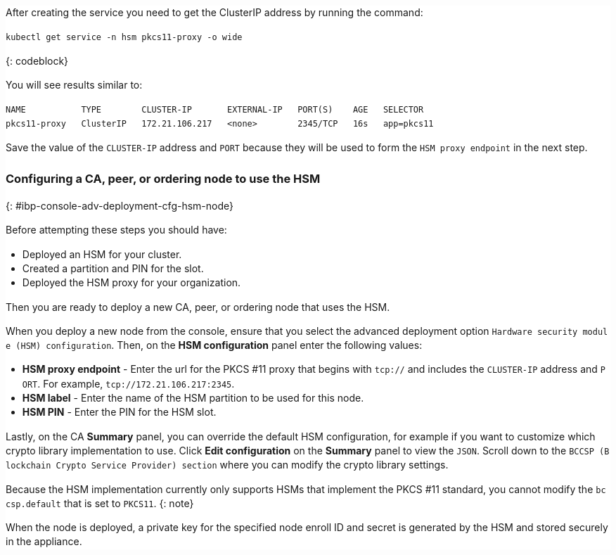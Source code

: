 After creating the service you need to get the ClusterIP address by running the command:
```
kubectl get service -n hsm pkcs11-proxy -o wide
```
{: codeblock}

You will see results similar to:
```
NAME           TYPE        CLUSTER-IP       EXTERNAL-IP   PORT(S)    AGE   SELECTOR
pkcs11-proxy   ClusterIP   172.21.106.217   <none>        2345/TCP   16s   app=pkcs11
```

Save the value of the  `CLUSTER-IP` address and `PORT` because they will be used to form the `HSM proxy endpoint` in the next step.

### Configuring a CA, peer, or ordering node to use the HSM
{: #ibp-console-adv-deployment-cfg-hsm-node}

Before attempting these steps you should have:
- Deployed an HSM for your cluster.
- Created a partition and PIN for the slot.
- Deployed the HSM proxy for your organization.

Then you are ready to deploy a new CA, peer, or ordering node that uses the HSM.

When you deploy a new node from the console, ensure that you select the advanced deployment option `Hardware security module (HSM) configuration`. Then, on the **HSM configuration** panel enter the following values:

- **HSM proxy endpoint** - Enter the url for the PKCS #11 proxy that begins with `tcp://` and includes the `CLUSTER-IP` address and `PORT`. For example, `tcp://172.21.106.217:2345`.
- **HSM label** - Enter the name of the HSM partition to be used for this node.
- **HSM PIN** - Enter the PIN for the HSM slot.

Lastly, on the CA **Summary** panel, you can override the default HSM configuration, for example if you want to customize which crypto library implementation to use. Click **Edit configuration** on the **Summary** panel to view the `JSON`. Scroll down to the `BCCSP (Blockchain Crypto Service Provider) section` where you can modify the crypto library settings.

Because the HSM implementation currently only supports HSMs that implement the PKCS #11 standard, you cannot modify the `bccsp.default`  that is set to `PKCS11`.
{: note}

When the node is deployed, a private key for the specified node enroll ID and secret is generated by the HSM and stored securely in the appliance.

